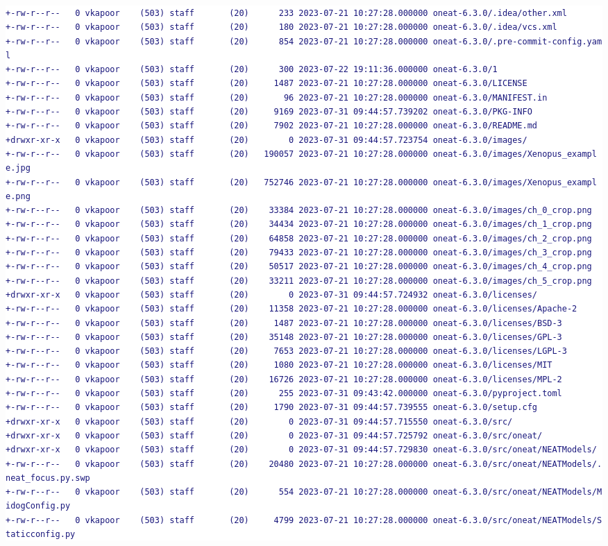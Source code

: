 ```diff
+-rw-r--r--   0 vkapoor    (503) staff       (20)      233 2023-07-21 10:27:28.000000 oneat-6.3.0/.idea/other.xml
+-rw-r--r--   0 vkapoor    (503) staff       (20)      180 2023-07-21 10:27:28.000000 oneat-6.3.0/.idea/vcs.xml
+-rw-r--r--   0 vkapoor    (503) staff       (20)      854 2023-07-21 10:27:28.000000 oneat-6.3.0/.pre-commit-config.yaml
+-rw-r--r--   0 vkapoor    (503) staff       (20)      300 2023-07-22 19:11:36.000000 oneat-6.3.0/1
+-rw-r--r--   0 vkapoor    (503) staff       (20)     1487 2023-07-21 10:27:28.000000 oneat-6.3.0/LICENSE
+-rw-r--r--   0 vkapoor    (503) staff       (20)       96 2023-07-21 10:27:28.000000 oneat-6.3.0/MANIFEST.in
+-rw-r--r--   0 vkapoor    (503) staff       (20)     9169 2023-07-31 09:44:57.739202 oneat-6.3.0/PKG-INFO
+-rw-r--r--   0 vkapoor    (503) staff       (20)     7902 2023-07-21 10:27:28.000000 oneat-6.3.0/README.md
+drwxr-xr-x   0 vkapoor    (503) staff       (20)        0 2023-07-31 09:44:57.723754 oneat-6.3.0/images/
+-rw-r--r--   0 vkapoor    (503) staff       (20)   190057 2023-07-21 10:27:28.000000 oneat-6.3.0/images/Xenopus_example.jpg
+-rw-r--r--   0 vkapoor    (503) staff       (20)   752746 2023-07-21 10:27:28.000000 oneat-6.3.0/images/Xenopus_example.png
+-rw-r--r--   0 vkapoor    (503) staff       (20)    33384 2023-07-21 10:27:28.000000 oneat-6.3.0/images/ch_0_crop.png
+-rw-r--r--   0 vkapoor    (503) staff       (20)    34434 2023-07-21 10:27:28.000000 oneat-6.3.0/images/ch_1_crop.png
+-rw-r--r--   0 vkapoor    (503) staff       (20)    64858 2023-07-21 10:27:28.000000 oneat-6.3.0/images/ch_2_crop.png
+-rw-r--r--   0 vkapoor    (503) staff       (20)    79433 2023-07-21 10:27:28.000000 oneat-6.3.0/images/ch_3_crop.png
+-rw-r--r--   0 vkapoor    (503) staff       (20)    50517 2023-07-21 10:27:28.000000 oneat-6.3.0/images/ch_4_crop.png
+-rw-r--r--   0 vkapoor    (503) staff       (20)    33211 2023-07-21 10:27:28.000000 oneat-6.3.0/images/ch_5_crop.png
+drwxr-xr-x   0 vkapoor    (503) staff       (20)        0 2023-07-31 09:44:57.724932 oneat-6.3.0/licenses/
+-rw-r--r--   0 vkapoor    (503) staff       (20)    11358 2023-07-21 10:27:28.000000 oneat-6.3.0/licenses/Apache-2
+-rw-r--r--   0 vkapoor    (503) staff       (20)     1487 2023-07-21 10:27:28.000000 oneat-6.3.0/licenses/BSD-3
+-rw-r--r--   0 vkapoor    (503) staff       (20)    35148 2023-07-21 10:27:28.000000 oneat-6.3.0/licenses/GPL-3
+-rw-r--r--   0 vkapoor    (503) staff       (20)     7653 2023-07-21 10:27:28.000000 oneat-6.3.0/licenses/LGPL-3
+-rw-r--r--   0 vkapoor    (503) staff       (20)     1080 2023-07-21 10:27:28.000000 oneat-6.3.0/licenses/MIT
+-rw-r--r--   0 vkapoor    (503) staff       (20)    16726 2023-07-21 10:27:28.000000 oneat-6.3.0/licenses/MPL-2
+-rw-r--r--   0 vkapoor    (503) staff       (20)      255 2023-07-31 09:43:42.000000 oneat-6.3.0/pyproject.toml
+-rw-r--r--   0 vkapoor    (503) staff       (20)     1790 2023-07-31 09:44:57.739555 oneat-6.3.0/setup.cfg
+drwxr-xr-x   0 vkapoor    (503) staff       (20)        0 2023-07-31 09:44:57.715550 oneat-6.3.0/src/
+drwxr-xr-x   0 vkapoor    (503) staff       (20)        0 2023-07-31 09:44:57.725792 oneat-6.3.0/src/oneat/
+drwxr-xr-x   0 vkapoor    (503) staff       (20)        0 2023-07-31 09:44:57.729830 oneat-6.3.0/src/oneat/NEATModels/
+-rw-r--r--   0 vkapoor    (503) staff       (20)    20480 2023-07-21 10:27:28.000000 oneat-6.3.0/src/oneat/NEATModels/.neat_focus.py.swp
+-rw-r--r--   0 vkapoor    (503) staff       (20)      554 2023-07-21 10:27:28.000000 oneat-6.3.0/src/oneat/NEATModels/MidogConfig.py
+-rw-r--r--   0 vkapoor    (503) staff       (20)     4799 2023-07-21 10:27:28.000000 oneat-6.3.0/src/oneat/NEATModels/Staticconfig.py
```